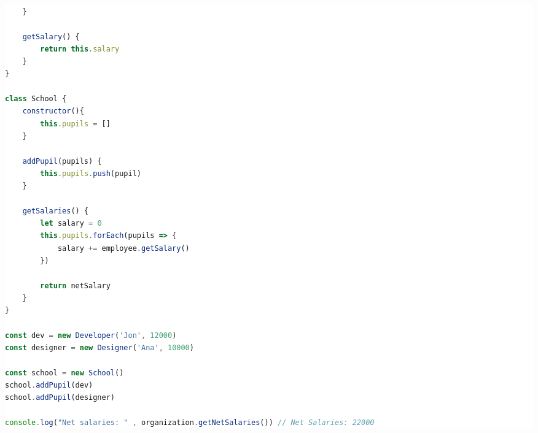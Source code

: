 ```javascript
    }

    getSalary() {
        return this.salary
    }
}

class School {
    constructor(){
        this.pupils = []
    }

    addPupil(pupils) {
        this.pupils.push(pupil)
    }

    getSalaries() {
        let salary = 0
        this.pupils.forEach(pupils => {
            salary += employee.getSalary()
        })

        return netSalary
    }
}

const dev = new Developer('Jon', 12000)
const designer = new Designer('Ana', 10000)

const school = new School()
school.addPupil(dev)
school.addPupil(designer)

console.log("Net salaries: " , organization.getNetSalaries()) // Net Salaries: 22000
```